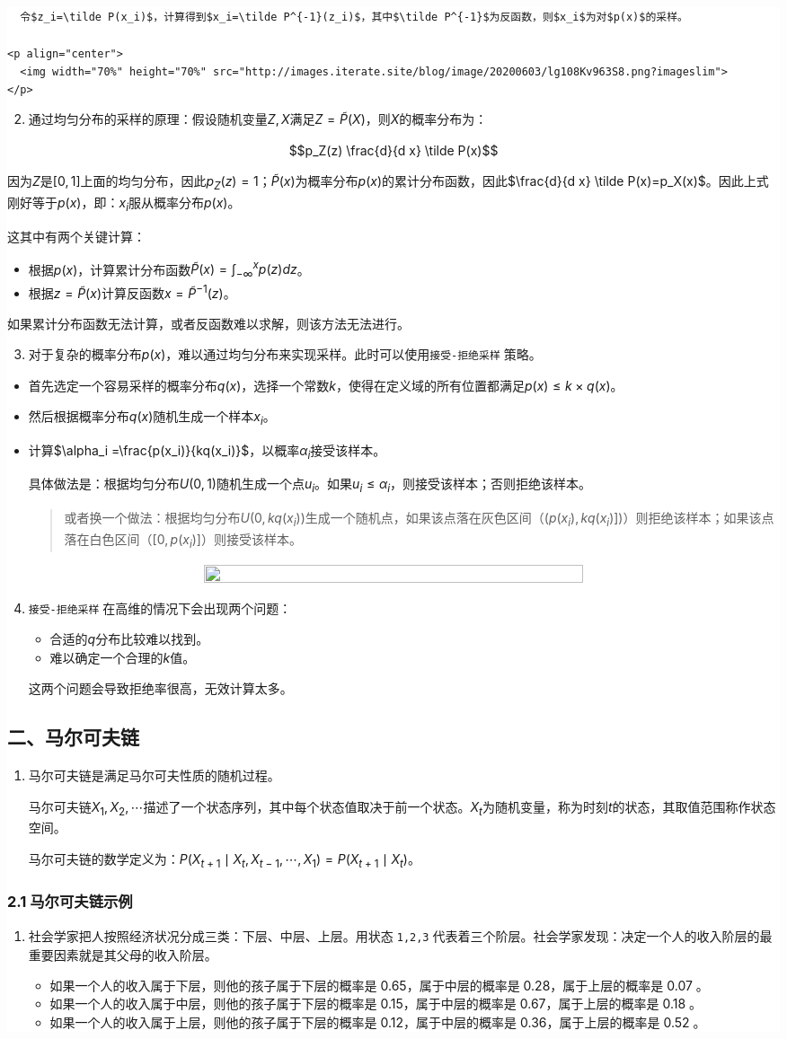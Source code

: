       令$z_i=\tilde P(x_i)$，计算得到$x_i=\tilde P^{-1}(z_i)$，其中$\tilde P^{-1}$为反函数，则$x_i$为对$p(x)$的采样。

    <p align="center">
      <img width="70%" height="70%" src="http://images.iterate.site/blog/image/20200603/lg108Kv963S8.png?imageslim">
    </p>
    

2. 通过均匀分布的采样的原理：假设随机变量$Z,X$满足$Z=\tilde P(X)$，则$X$的概率分布为：

  $$p_Z(z) \frac{d}{d x} \tilde P(x)$$

  因为$Z$是$[0,1]$上面的均匀分布，因此$p_Z(z)=1$；$\tilde P(x)$为概率分布$p(x)$的累计分布函数，因此$\frac{d}{d x} \tilde P(x)=p_X(x)$。因此上式刚好等于$p(x)$，即：$x_i$服从概率分布$p(x)$。

  这其中有两个关键计算：

  - 根据$p(x)$，计算累计分布函数$\tilde P(x)=\int_{-\infty}^x p(z) dz$。
  - 根据$z=\tilde P(x)$计算反函数$x=\tilde P^{-1}(z)$。

  如果累计分布函数无法计算，或者反函数难以求解，则该方法无法进行。

3. 对于复杂的概率分布$p(x)$，难以通过均匀分布来实现采样。此时可以使用`接受-拒绝采样` 策略。

  - 首先选定一个容易采样的概率分布$q(x)$，选择一个常数$k$，使得在定义域的所有位置都满足$p(x) \le k\times q(x)$。

  - 然后根据概率分布$q(x)$随机生成一个样本$x_i$。

  - 计算$\alpha_i =\frac{p(x_i)}{kq(x_i)}$，以概率$\alpha_i$接受该样本。

    具体做法是：根据均匀分布$U(0,1)$随机生成一个点$u_i$。如果$u_i \le \alpha_i$，则接受该样本；否则拒绝该样本。

    > 或者换一个做法：根据均匀分布$U(0,kq(x_i))$生成一个随机点，如果该点落在灰色区间（$(p(x_i),kq(x_i)])$）则拒绝该样本；如果该点落在白色区间（$[0,p(x_i)]$）则接受该样本。

  <p align="center">
    <img width="70%" height="70%" src="http://images.iterate.site/blog/image/20200603/MbhujuvHarn6.png?imageslim">
  </p>
   

4. `接受-拒绝采样` 在高维的情况下会出现两个问题：

   - 合适的$q$分布比较难以找到。
   - 难以确定一个合理的$k$值。

   这两个问题会导致拒绝率很高，无效计算太多。

## 二、马尔可夫链

1. 马尔可夫链是满足马尔可夫性质的随机过程。

   马尔可夫链$X_1,X_2,\cdots$描述了一个状态序列，其中每个状态值取决于前一个状态。$X_t$为随机变量，称为时刻$t$的状态，其取值范围称作状态空间。

   马尔可夫链的数学定义为：$P(X_{t+1}\mid X_t,X_{t-1},\cdots,X_1)=P(X_{t+1}\mid X_t)$。

### 2.1 马尔可夫链示例

1. 社会学家把人按照经济状况分成三类：下层、中层、上层。用状态 `1,2,3` 代表着三个阶层。社会学家发现：决定一个人的收入阶层的最重要因素就是其父母的收入阶层。

   - 如果一个人的收入属于下层，则他的孩子属于下层的概率是 0.65，属于中层的概率是 0.28，属于上层的概率是 0.07 。
   - 如果一个人的收入属于中层，则他的孩子属于下层的概率是 0.15，属于中层的概率是 0.67，属于上层的概率是 0.18 。
   - 如果一个人的收入属于上层，则他的孩子属于下层的概率是 0.12，属于中层的概率是 0.36，属于上层的概率是 0.52 。
